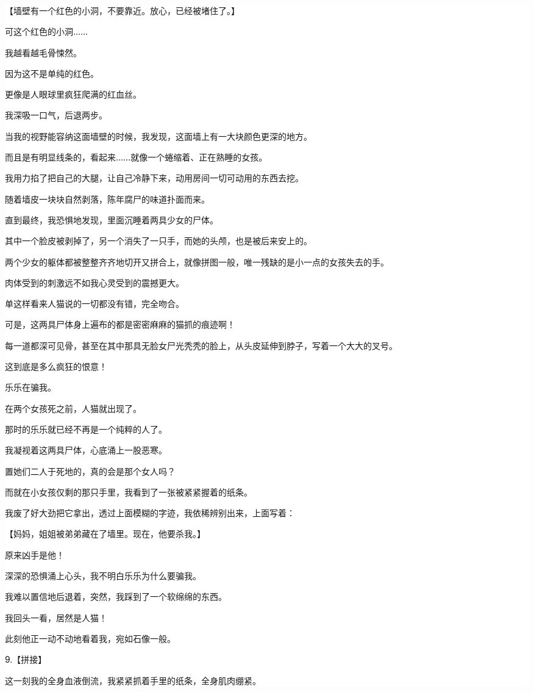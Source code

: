 【墙壁有一个红色的小洞，不要靠近。放心，已经被堵住了。】

可这个红色的小洞……

我越看越毛骨悚然。

因为这不是单纯的红色。

更像是人眼球里疯狂爬满的红血丝。

我深吸一口气，后退两步。

当我的视野能容纳这面墙壁的时候，我发现，这面墙上有一大块颜色更深的地方。

而且是有明显线条的，看起来……就像一个蜷缩着、正在熟睡的女孩。

我用力掐了把自己的大腿，让自己冷静下来，动用房间一切可动用的东西去挖。

随着墙皮一块块自然剥落，陈年腐尸的味道扑面而来。

直到最终，我恐惧地发现，里面沉睡着两具少女的尸体。

其中一个脸皮被剥掉了，另一个消失了一只手，而她的头颅，也是被后来安上的。

两个少女的躯体都被整整齐齐地切开又拼合上，就像拼图一般，唯一残缺的是小一点的女孩失去的手。

肉体受到的刺激远不如我心灵受到的震撼更大。

单这样看来人猫说的一切都没有错，完全吻合。

可是，这两具尸体身上遍布的都是密密麻麻的猫抓的痕迹啊！

每一道都深可见骨，甚至在其中那具无脸女尸光秃秃的脸上，从头皮延伸到脖子，写着一个大大的叉号。

这到底是多么疯狂的恨意！

乐乐在骗我。

在两个女孩死之前，人猫就出现了。

那时的乐乐就已经不再是一个纯粹的人了。

我凝视着这两具尸体，心底涌上一股恶寒。

置她们二人于死地的，真的会是那个女人吗？

而就在小女孩仅剩的那只手里，我看到了一张被紧紧握着的纸条。

我废了好大劲把它拿出，透过上面模糊的字迹，我依稀辨别出来，上面写着：

【妈妈，姐姐被弟弟藏在了墙里。现在，他要杀我。】

原来凶手是他！

深深的恐惧涌上心头，我不明白乐乐为什么要骗我。

我难以置信地后退着，突然，我踩到了一个软绵绵的东西。

我回头一看，居然是人猫！

此刻他正一动不动地看着我，宛如石像一般。

9.【拼接】

这一刻我的全身血液倒流，我紧紧抓着手里的纸条，全身肌肉绷紧。

